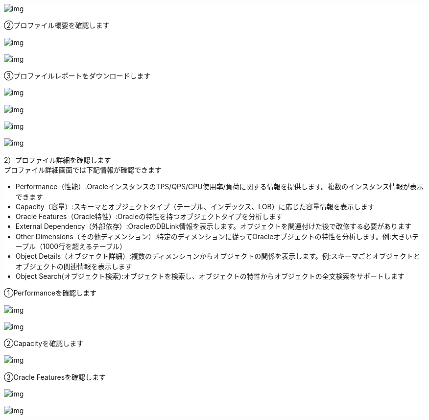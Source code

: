 ![img](https://raw.githubusercontent.com/sbcloud/help/master/content/usecase-PolarDB/polardb_images_13574176438014223999/20210922025754.png "img")    


②プロファイル概要を確認します      

![img](https://raw.githubusercontent.com/sbcloud/help/master/content/usecase-PolarDB/polardb_images_13574176438014223999/20210922025806.png "img")    


![img](https://raw.githubusercontent.com/sbcloud/help/master/content/usecase-PolarDB/polardb_images_13574176438014223999/20210922025814.png "img")    



③プロファイルレポートをダウンロードします      

![img](https://raw.githubusercontent.com/sbcloud/help/master/content/usecase-PolarDB/polardb_images_13574176438014223999/20210922025823.png "img")    


![img](https://raw.githubusercontent.com/sbcloud/help/master/content/usecase-PolarDB/polardb_images_13574176438014223999/20210922025830.png "img")    


![img](https://raw.githubusercontent.com/sbcloud/help/master/content/usecase-PolarDB/polardb_images_13574176438014223999/20210922025836.png "img")    


![img](https://raw.githubusercontent.com/sbcloud/help/master/content/usecase-PolarDB/polardb_images_13574176438014223999/20210922025842.png "img")    



2）プロファイル詳細を確認します      
プロファイル詳細画面では下記情報が確認できます       
* Performance（性能）:OracleインスタンスのTPS/QPS/CPU使用率/負荷に関する情報を提供します。複数のインスタンス情報が表示できます      
* Capacity（容量）:スキーマとオブジェクトタイプ（テーブル、インデックス、LOB）に応じた容量情報を表示します        
* Oracle Features（Oracle特性）:Oracleの特性を持つオブジェクトタイプを分析します        
* External Dependency（外部依存）:OracleのDBLink情報を表示します。オブジェクトを関連付けた後で改修する必要があります      
* Other Dimensions（その他ディメンション）:特定のディメンションに従ってOracleオブジェクトの特性を分析します。例:大きいテーブル（1000行を超えるテーブル）     
* Object Details（オブジェクト詳細）:複数のディメンションからオブジェクトの関係を表示します。例:スキーマごとオブジェクトとオブジェクトの関連情報を表示します        
* Object Search(オブジェクト検索):オブジェクトを検索し、オブジェクトの特性からオブジェクトの全文検索をサポートします      

①Performanceを確認します      

![img](https://raw.githubusercontent.com/sbcloud/help/master/content/usecase-PolarDB/polardb_images_13574176438014223999/20210922025925.png "img")    


![img](https://raw.githubusercontent.com/sbcloud/help/master/content/usecase-PolarDB/polardb_images_13574176438014223999/20210922025952.png "img")    


②Capacityを確認します      

![img](https://raw.githubusercontent.com/sbcloud/help/master/content/usecase-PolarDB/polardb_images_13574176438014223999/20210922030004.png "img")    


③Oracle Featuresを確認します      

![img](https://raw.githubusercontent.com/sbcloud/help/master/content/usecase-PolarDB/polardb_images_13574176438014223999/20210922030016.png "img")    


![img](https://raw.githubusercontent.com/sbcloud/help/master/content/usecase-PolarDB/polardb_images_13574176438014223999/20210922030022.png "img")    

